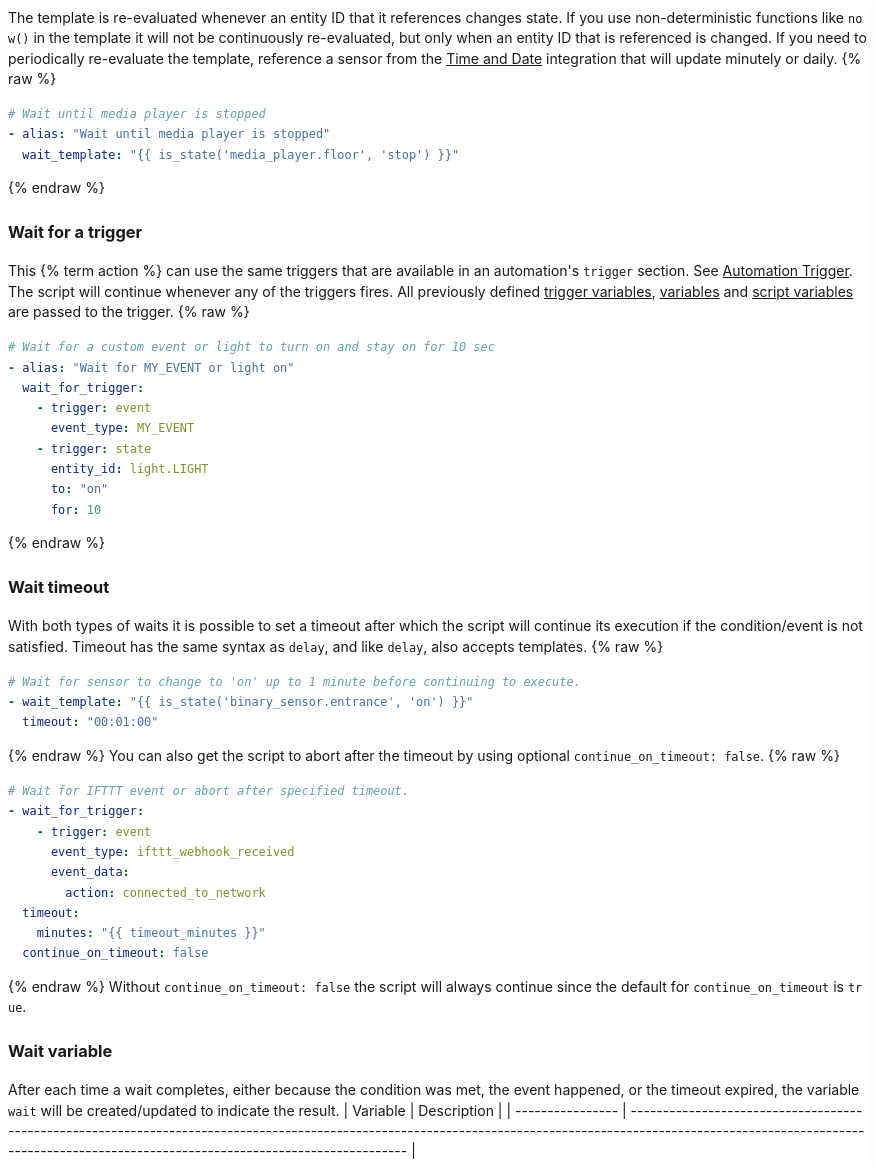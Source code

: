 The template is re-evaluated whenever an entity ID that it references changes state. If you use non-deterministic functions like `now()` in the template it will not be continuously re-evaluated, but only when an entity ID that is referenced is changed. If you need to periodically re-evaluate the template, reference a sensor from the [Time and Date](/integrations/time_date/) integration that will update minutely or daily.
{% raw %}
```yaml
# Wait until media player is stopped
- alias: "Wait until media player is stopped"
  wait_template: "{{ is_state('media_player.floor', 'stop') }}"
```
{% endraw %}
### Wait for a trigger
This {% term action %} can use the same triggers that are available in an automation's `trigger` section. See [Automation Trigger](/docs/automation/trigger). The script will continue whenever any of the triggers fires. All previously defined [trigger variables](/docs/automation/trigger#trigger-variables), [variables](#variables) and [script variables] are passed to the trigger.
{% raw %}
```yaml
# Wait for a custom event or light to turn on and stay on for 10 sec
- alias: "Wait for MY_EVENT or light on"
  wait_for_trigger:
    - trigger: event
      event_type: MY_EVENT
    - trigger: state
      entity_id: light.LIGHT
      to: "on"
      for: 10
```
{% endraw %}
### Wait timeout
With both types of waits it is possible to set a timeout after which the script will continue its execution if the condition/event is not satisfied. Timeout has the same syntax as `delay`, and like `delay`, also accepts templates.
{% raw %}
```yaml
# Wait for sensor to change to 'on' up to 1 minute before continuing to execute.
- wait_template: "{{ is_state('binary_sensor.entrance', 'on') }}"
  timeout: "00:01:00"
```
{% endraw %}
You can also get the script to abort after the timeout by using optional `continue_on_timeout: false`.
{% raw %}
```yaml
# Wait for IFTTT event or abort after specified timeout.
- wait_for_trigger:
    - trigger: event
      event_type: ifttt_webhook_received
      event_data:
        action: connected_to_network
  timeout:
    minutes: "{{ timeout_minutes }}"
  continue_on_timeout: false
```
{% endraw %}
Without `continue_on_timeout: false` the script will always continue since the default for `continue_on_timeout` is `true`.
### Wait variable
After each time a wait completes, either because the condition was met, the event happened, or the timeout expired, the variable `wait` will be created/updated to indicate the result.
| Variable         | Description                                                                                                                                                                                                                             |
| ---------------- | --------------------------------------------------------------------------------------------------------------------------------------------------------------------------------------------------------------------------------------- |

[Script integration]: /integrations/script/
[automations]: /docs/automation/action/
[Alexa/Amazon Echo]: /integrations/alexa/
[actions page]: /docs/scripts/perform-actions/
[conditions page]: /docs/scripts/conditions/
[shorthand-template]: /docs/scripts/conditions/#template-condition-shorthand-notation
[script variables]: /integrations/script/#configuration-variables